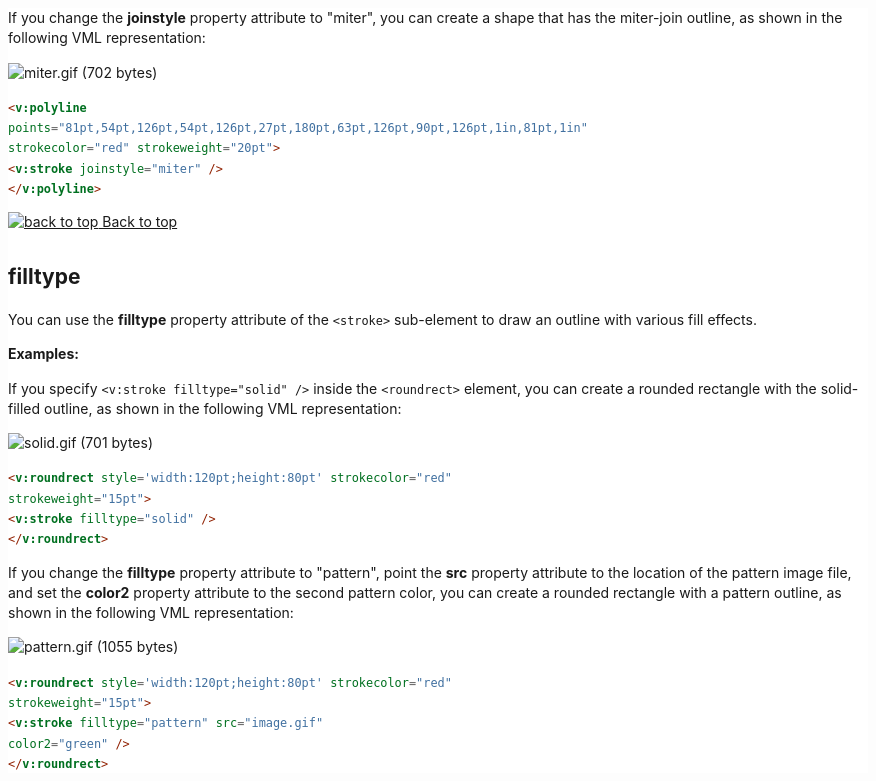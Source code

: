 


If you change the **joinstyle** property attribute to "miter", you can create a shape that has the miter-join outline, as shown in the following VML representation:

![miter.gif (702 bytes)](images/miter.gif)


```HTML
<v:polyline
points="81pt,54pt,126pt,54pt,126pt,27pt,180pt,63pt,126pt,90pt,126pt,1in,81pt,1in"
strokecolor="red" strokeweight="20pt">
<v:stroke joinstyle="miter" />
</v:polyline>
```





[![back to top](images/top.gif) Back to top](#top)

## filltype

You can use the **filltype** property attribute of the `<stroke>` sub-element to draw an outline with various fill effects.

**Examples:**

If you specify `<v:stroke filltype="solid" />` inside the `<roundrect>` element, you can create a rounded rectangle with the solid-filled outline, as shown in the following VML representation:

![solid.gif (701 bytes)](images/solidborder.gif)


```HTML
<v:roundrect style='width:120pt;height:80pt' strokecolor="red"
strokeweight="15pt">
<v:stroke filltype="solid" />
</v:roundrect>
```





If you change the **filltype** property attribute to "pattern", point the **src** property attribute to the location of the pattern image file, and set the **color2** property attribute to the second pattern color, you can create a rounded rectangle with a pattern outline, as shown in the following VML representation:

![pattern.gif (1055 bytes)](images/pattern.gif)


```HTML
<v:roundrect style='width:120pt;height:80pt' strokecolor="red"
strokeweight="15pt">
<v:stroke filltype="pattern" src="image.gif"
color2="green" />
</v:roundrect>
```
